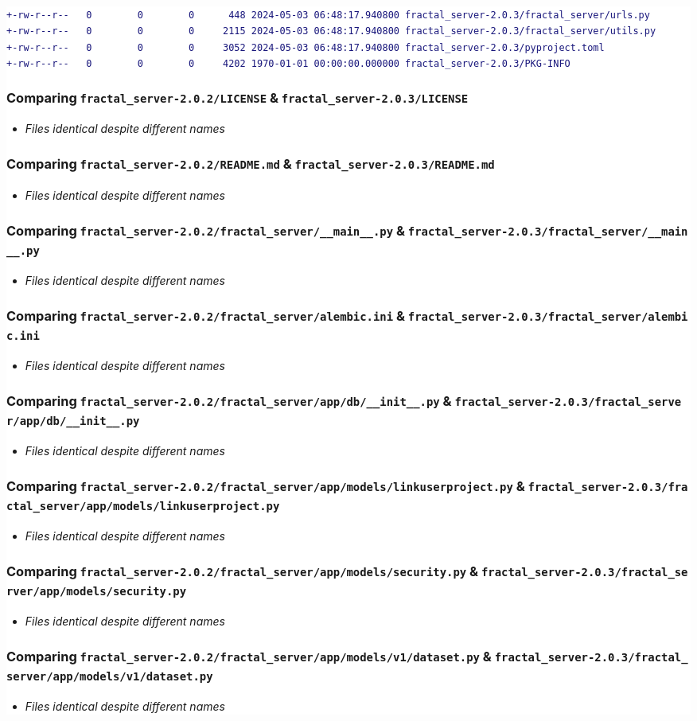 ```diff
+-rw-r--r--   0        0        0      448 2024-05-03 06:48:17.940800 fractal_server-2.0.3/fractal_server/urls.py
+-rw-r--r--   0        0        0     2115 2024-05-03 06:48:17.940800 fractal_server-2.0.3/fractal_server/utils.py
+-rw-r--r--   0        0        0     3052 2024-05-03 06:48:17.940800 fractal_server-2.0.3/pyproject.toml
+-rw-r--r--   0        0        0     4202 1970-01-01 00:00:00.000000 fractal_server-2.0.3/PKG-INFO
```

### Comparing `fractal_server-2.0.2/LICENSE` & `fractal_server-2.0.3/LICENSE`

 * *Files identical despite different names*

### Comparing `fractal_server-2.0.2/README.md` & `fractal_server-2.0.3/README.md`

 * *Files identical despite different names*

### Comparing `fractal_server-2.0.2/fractal_server/__main__.py` & `fractal_server-2.0.3/fractal_server/__main__.py`

 * *Files identical despite different names*

### Comparing `fractal_server-2.0.2/fractal_server/alembic.ini` & `fractal_server-2.0.3/fractal_server/alembic.ini`

 * *Files identical despite different names*

### Comparing `fractal_server-2.0.2/fractal_server/app/db/__init__.py` & `fractal_server-2.0.3/fractal_server/app/db/__init__.py`

 * *Files identical despite different names*

### Comparing `fractal_server-2.0.2/fractal_server/app/models/linkuserproject.py` & `fractal_server-2.0.3/fractal_server/app/models/linkuserproject.py`

 * *Files identical despite different names*

### Comparing `fractal_server-2.0.2/fractal_server/app/models/security.py` & `fractal_server-2.0.3/fractal_server/app/models/security.py`

 * *Files identical despite different names*

### Comparing `fractal_server-2.0.2/fractal_server/app/models/v1/dataset.py` & `fractal_server-2.0.3/fractal_server/app/models/v1/dataset.py`

 * *Files identical despite different names*
